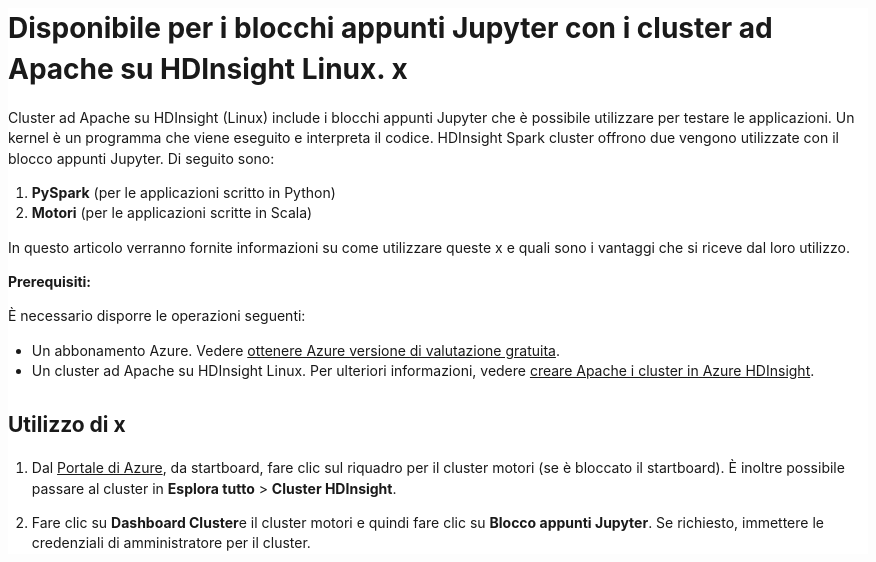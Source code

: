 <properties 
    pageTitle="Disponibile con i blocchi appunti Jupyter in HDInsight Spark. x cluster Linux | Microsoft Azure" 
    description="Le informazioni di altre Jupyter blocco appunti. x disponibile con cluster ad su HDInsight Linux." 
    services="hdinsight" 
    documentationCenter="" 
    authors="nitinme" 
    manager="jhubbard" 
    editor="cgronlun"
    tags="azure-portal"/>

<tags 
    ms.service="hdinsight" 
    ms.workload="big-data" 
    ms.tgt_pltfrm="na" 
    ms.devlang="na" 
    ms.topic="article" 
    ms.date="10/05/2016" 
    ms.author="nitinme"/>


# <a name="kernels-available-for-jupyter-notebooks-with-apache-spark-clusters-on-hdinsight-linux"></a>Disponibile per i blocchi appunti Jupyter con i cluster ad Apache su HDInsight Linux. x

Cluster ad Apache su HDInsight (Linux) include i blocchi appunti Jupyter che è possibile utilizzare per testare le applicazioni. Un kernel è un programma che viene eseguito e interpreta il codice. HDInsight Spark cluster offrono due vengono utilizzate con il blocco appunti Jupyter. Di seguito sono:

1. **PySpark** (per le applicazioni scritto in Python)
2. **Motori** (per le applicazioni scritte in Scala)

In questo articolo verranno fornite informazioni su come utilizzare queste x e quali sono i vantaggi che si riceve dal loro utilizzo.

**Prerequisiti:**

È necessario disporre le operazioni seguenti:

- Un abbonamento Azure. Vedere [ottenere Azure versione di valutazione gratuita](https://azure.microsoft.com/documentation/videos/get-azure-free-trial-for-testing-hadoop-in-hdinsight/).
- Un cluster ad Apache su HDInsight Linux. Per ulteriori informazioni, vedere [creare Apache i cluster in Azure HDInsight](hdinsight-apache-spark-jupyter-spark-sql.md).

## <a name="how-do-i-use-the-kernels"></a>Utilizzo di x 

1. Dal [Portale di Azure](https://portal.azure.com/), da startboard, fare clic sul riquadro per il cluster motori (se è bloccato il startboard). È inoltre possibile passare al cluster in **Esplora tutto** > **Cluster HDInsight**.   

2. Fare clic su **Dashboard Cluster**e il cluster motori e quindi fare clic su **Blocco appunti Jupyter**. Se richiesto, immettere le credenziali di amministratore per il cluster.
